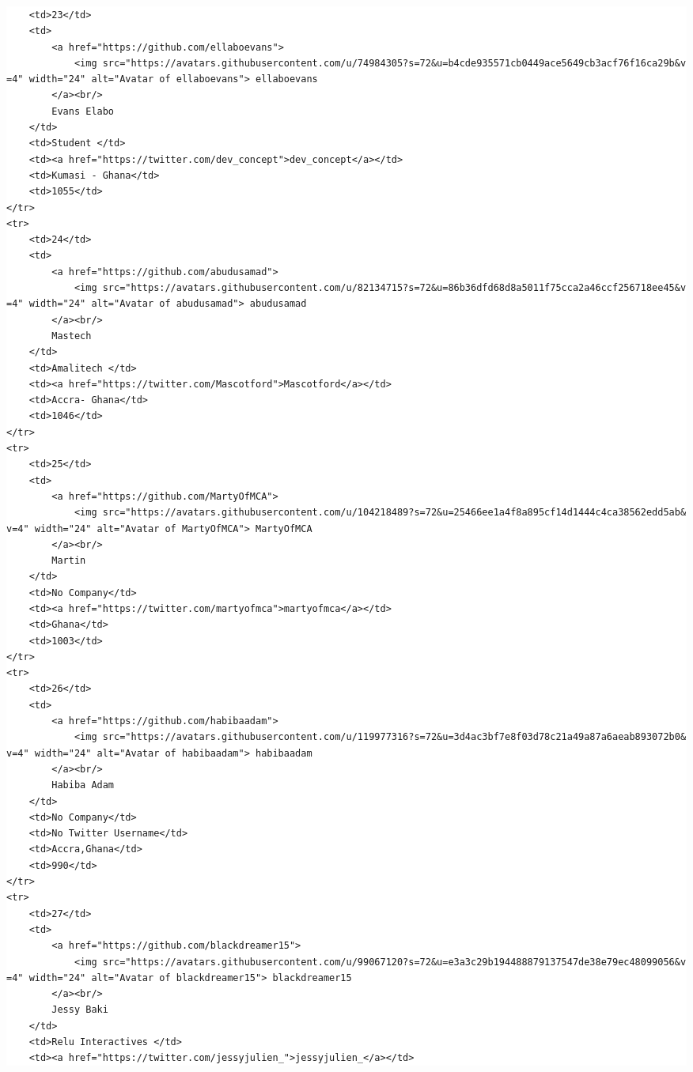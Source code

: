 		<td>23</td>
		<td>
			<a href="https://github.com/ellaboevans">
				<img src="https://avatars.githubusercontent.com/u/74984305?s=72&u=b4cde935571cb0449ace5649cb3acf76f16ca29b&v=4" width="24" alt="Avatar of ellaboevans"> ellaboevans
			</a><br/>
			Evans Elabo
		</td>
		<td>Student </td>
		<td><a href="https://twitter.com/dev_concept">dev_concept</a></td>
		<td>Kumasi - Ghana</td>
		<td>1055</td>
	</tr>
	<tr>
		<td>24</td>
		<td>
			<a href="https://github.com/abudusamad">
				<img src="https://avatars.githubusercontent.com/u/82134715?s=72&u=86b36dfd68d8a5011f75cca2a46ccf256718ee45&v=4" width="24" alt="Avatar of abudusamad"> abudusamad
			</a><br/>
			Mastech
		</td>
		<td>Amalitech </td>
		<td><a href="https://twitter.com/Mascotford">Mascotford</a></td>
		<td>Accra- Ghana</td>
		<td>1046</td>
	</tr>
	<tr>
		<td>25</td>
		<td>
			<a href="https://github.com/MartyOfMCA">
				<img src="https://avatars.githubusercontent.com/u/104218489?s=72&u=25466ee1a4f8a895cf14d1444c4ca38562edd5ab&v=4" width="24" alt="Avatar of MartyOfMCA"> MartyOfMCA
			</a><br/>
			Martin
		</td>
		<td>No Company</td>
		<td><a href="https://twitter.com/martyofmca">martyofmca</a></td>
		<td>Ghana</td>
		<td>1003</td>
	</tr>
	<tr>
		<td>26</td>
		<td>
			<a href="https://github.com/habibaadam">
				<img src="https://avatars.githubusercontent.com/u/119977316?s=72&u=3d4ac3bf7e8f03d78c21a49a87a6aeab893072b0&v=4" width="24" alt="Avatar of habibaadam"> habibaadam
			</a><br/>
			Habiba Adam
		</td>
		<td>No Company</td>
		<td>No Twitter Username</td>
		<td>Accra,Ghana</td>
		<td>990</td>
	</tr>
	<tr>
		<td>27</td>
		<td>
			<a href="https://github.com/blackdreamer15">
				<img src="https://avatars.githubusercontent.com/u/99067120?s=72&u=e3a3c29b194488879137547de38e79ec48099056&v=4" width="24" alt="Avatar of blackdreamer15"> blackdreamer15
			</a><br/>
			Jessy Baki
		</td>
		<td>Relu Interactives </td>
		<td><a href="https://twitter.com/jessyjulien_">jessyjulien_</a></td>